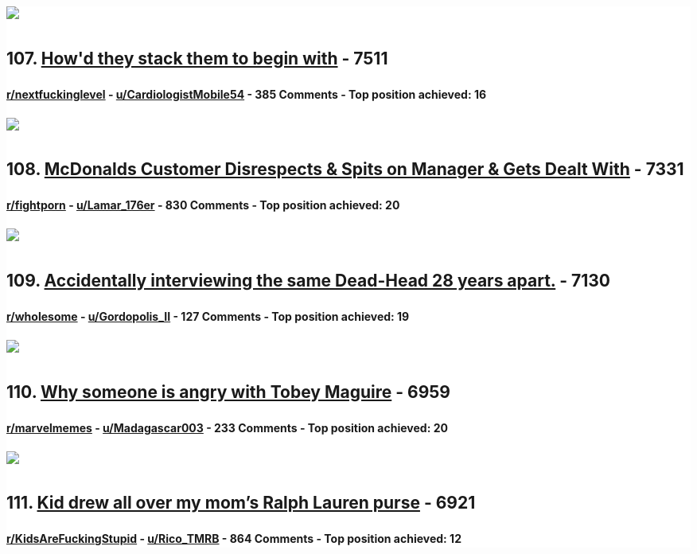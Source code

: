 <a href="https://i.redd.it/3s92xtj6k8fb1.jpg"><img src="https://b.thumbs.redditmedia.com/LzcRRiznPTniFwRh2xlNc-A7hJ5EC6DiWUQLB--QFrs.jpg"></img></a>

## 107. [How'd they stack them to begin with](http://reddit.com/r/nextfuckinglevel/comments/15e6q97/howd_they_stack_them_to_begin_with/) - 7511
#### [r/nextfuckinglevel](http://reddit.com/r/nextfuckinglevel) - [u/CardiologistMobile54](http://reddit.com/u/CardiologistMobile54) - 385 Comments - Top position achieved: 16

<a href="https://v.redd.it/te892h5bh8fb1"><img src="https://external-preview.redd.it/bDJvM3lqNGJoOGZiMdtiJS8bYwk8iqichevk9zSdPHCQbzGlYoixMya7N3_d.png?width=140&amp;height=140&amp;crop=140:140,smart&amp;format=jpg&amp;v=enabled&amp;lthumb=true&amp;s=af05797b2aae3c88b18cc6af02e59514f26b786f"></img></a>

## 108. [McDonalds Customer Disrespects &amp; Spits on Manager &amp; Gets Dealt With](http://reddit.com/r/fightporn/comments/15eetdk/mcdonalds_customer_disrespects_spits_on_manager/) - 7331
#### [r/fightporn](http://reddit.com/r/fightporn) - [u/Lamar_176er](http://reddit.com/u/Lamar_176er) - 830 Comments - Top position achieved: 20

<a href="https://v.redd.it/a7ftpub8nafb1"><img src="https://b.thumbs.redditmedia.com/D_atH8RZJM27_ww6_QHrmlgkESkdaO2TQN1rFnbi3sU.jpg"></img></a>

## 109. [Accidentally interviewing the same Dead-Head 28 years apart.](http://reddit.com/r/wholesome/comments/15e31m8/accidentally_interviewing_the_same_deadhead_28/) - 7130
#### [r/wholesome](http://reddit.com/r/wholesome) - [u/Gordopolis_II](http://reddit.com/u/Gordopolis_II) - 127 Comments - Top position achieved: 19

<a href="https://v.redd.it/cqdtbesfi7fb1"><img src="https://b.thumbs.redditmedia.com/Lzvlj57WjbGzA0VCcnU6GKqOS3Ajk1Yg_N_4d0oae3g.jpg"></img></a>

## 110. [Why someone is angry with Tobey Maguire](http://reddit.com/r/marvelmemes/comments/15ean20/why_someone_is_angry_with_tobey_maguire/) - 6959
#### [r/marvelmemes](http://reddit.com/r/marvelmemes) - [u/Madagascar003](http://reddit.com/u/Madagascar003) - 233 Comments - Top position achieved: 20

<a href="https://i.redd.it/v0gvwbrsl9fb1.jpg"><img src="https://b.thumbs.redditmedia.com/UI-x516f2nQYYPqeeJ4eH7SSCWBGvQq1Mz1WP4IjvuM.jpg"></img></a>

## 111. [Kid drew all over my mom’s Ralph Lauren purse](http://reddit.com/r/KidsAreFuckingStupid/comments/15evj99/kid_drew_all_over_my_moms_ralph_lauren_purse/) - 6921
#### [r/KidsAreFuckingStupid](http://reddit.com/r/KidsAreFuckingStupid) - [u/Rico_TMRB](http://reddit.com/u/Rico_TMRB) - 864 Comments - Top position achieved: 12
